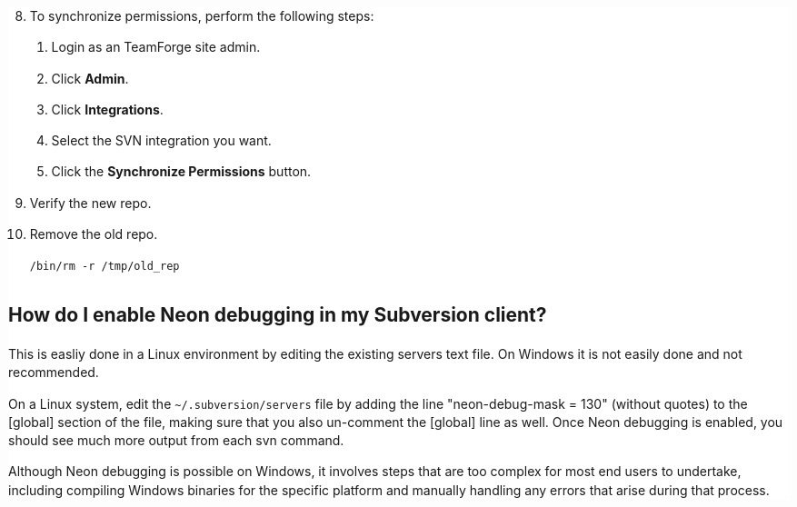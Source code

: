  8. To synchronize permissions, perform the following steps:

    1. Login as an TeamForge site admin.

    2. Click **Admin**.

    3. Click **Integrations**.

    4. Select the SVN integration you want.

    5. Click the **Synchronize Permissions** button.

 9. Verify the new repo.

 10. Remove the old repo.

     ```shell
     /bin/rm -r /tmp/old_rep
     ````


## How do I enable Neon debugging in my Subversion client?

This is easliy done in a Linux environment by editing the existing servers text file. On Windows it is not easily done and not recommended.

On a Linux system, edit the `~/.subversion/servers` file by adding the line "neon-debug-mask = 130" (without quotes) to the [global] section of the file, making sure that you also un-comment the [global] line as well. Once Neon debugging is enabled, you should see much more output from each svn command.

Although Neon debugging is possible on Windows, it involves steps that are too complex for most end users to undertake, including compiling Windows binaries for the specific platform and manually handling any errors that arise during that process.

